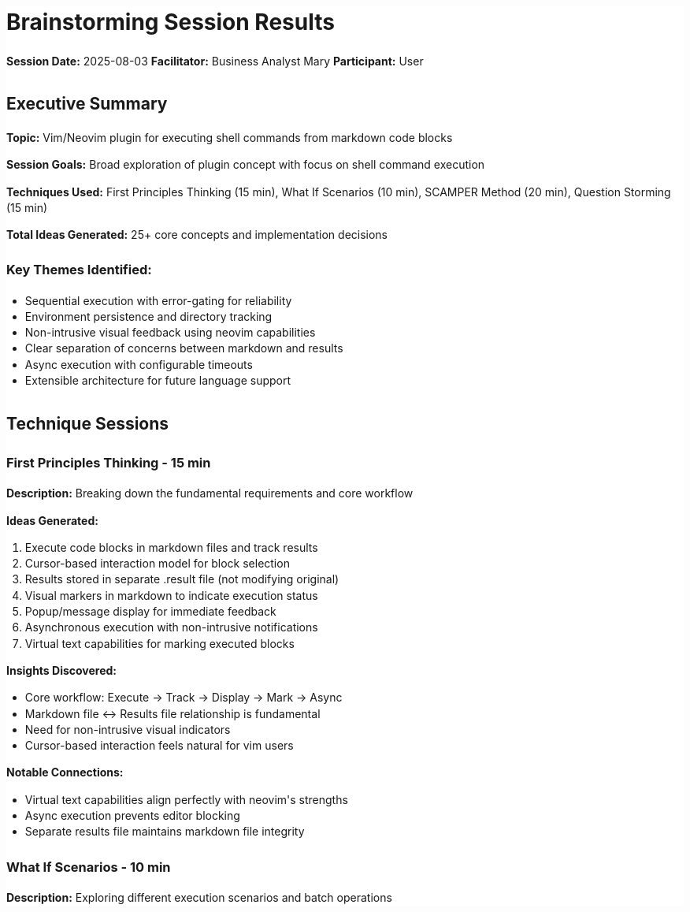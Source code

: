 # Brainstorming Session Results

**Session Date:** 2025-08-03
**Facilitator:** Business Analyst Mary
**Participant:** User

## Executive Summary

**Topic:** Vim/Neovim plugin for executing shell commands from markdown code blocks

**Session Goals:** Broad exploration of plugin concept with focus on shell command execution

**Techniques Used:** First Principles Thinking (15 min), What If Scenarios (10 min), SCAMPER Method (20 min), Question Storming (15 min)

**Total Ideas Generated:** 25+ core concepts and implementation decisions

### Key Themes Identified:
- Sequential execution with error-gating for reliability
- Environment persistence and directory tracking
- Non-intrusive visual feedback using neovim capabilities
- Clear separation of concerns between markdown and results
- Async execution with configurable timeouts
- Extensible architecture for future language support

## Technique Sessions

### First Principles Thinking - 15 min
**Description:** Breaking down the fundamental requirements and core workflow

**Ideas Generated:**
1. Execute code blocks in markdown files and track results
2. Cursor-based interaction model for block selection
3. Results stored in separate .result file (not modifying original)
4. Visual markers in markdown to indicate execution status
5. Popup/message display for immediate feedback
6. Asynchronous execution with non-intrusive notifications
7. Virtual text capabilities for marking executed blocks

**Insights Discovered:**
- Core workflow: Execute → Track → Display → Mark → Async
- Markdown file ↔ Results file relationship is fundamental
- Need for non-intrusive visual indicators
- Cursor-based interaction feels natural for vim users

**Notable Connections:**
- Virtual text capabilities align perfectly with neovim's strengths
- Async execution prevents editor blocking
- Separate results file maintains markdown file integrity

### What If Scenarios - 10 min
**Description:** Exploring different execution scenarios and batch operations
